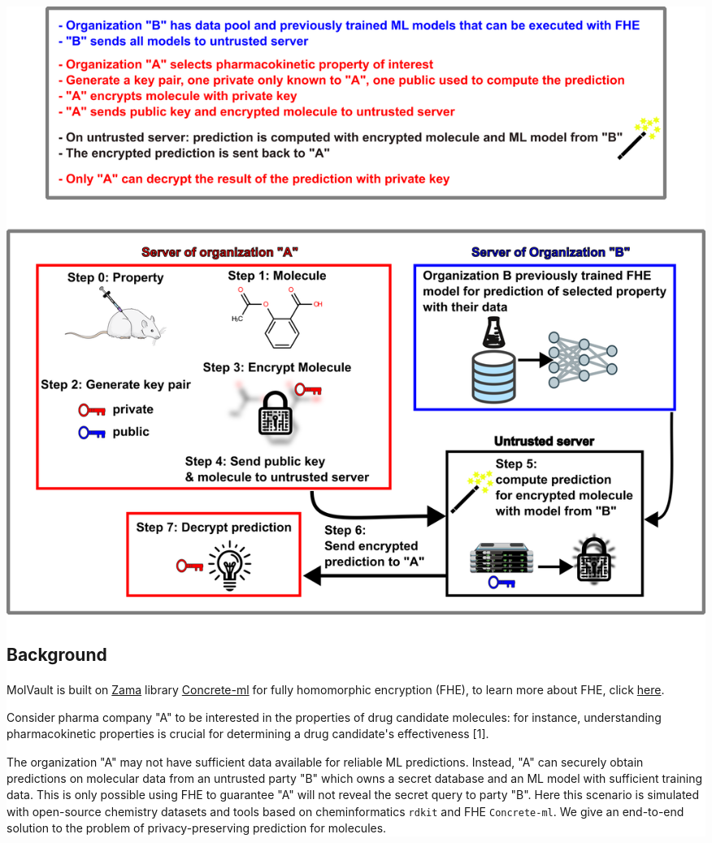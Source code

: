  <img src="./examples/huggingface/app/scheme2.png" width="120%" height="40%" />
</p>

## Background

MolVault is built on [Zama](https://www.zama.ai/) library [Concrete-ml](https://github.com/zama-ai/concrete-ml) for fully homomorphic encryption (FHE), to learn more about FHE, click [here](https://fhe.org/resources/).
 
Consider pharma company "A" to be interested in the properties of drug candidate molecules: for instance, understanding pharmacokinetic properties is crucial for determining a drug candidate's effectiveness [1].

The organization "A" may not have sufficient data available for reliable ML predictions. Instead, "A" can securely obtain predictions on molecular data from an untrusted party "B" which owns a secret database and an ML model with sufficient training data. This is only possible using FHE to guarantee "A" will not reveal the secret query to party "B". Here this scenario is simulated with open-source chemistry datasets and tools based on cheminformatics `rdkit` and FHE `Concrete-ml`. We give an end-to-end solution to the problem of privacy-preserving prediction for molecules. 
